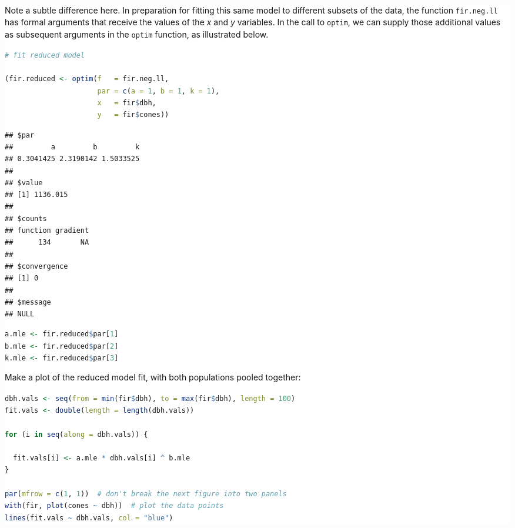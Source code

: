 Note a subtle difference here.  In preparation for fitting this same model to different subsets of the data, the function `fir.neg.ll` has formal arguments that receive the values of the $x$ and $y$ variables.  In the call to `optim`, we can supply those additional values as subsequent arguments in the `optim` function, as illustrated below. 


``` r
# fit reduced model

(fir.reduced <- optim(f   = fir.neg.ll,
                      par = c(a = 1, b = 1, k = 1),
                      x   = fir$dbh,
                      y   = fir$cones))
```

```
## $par
##         a         b         k 
## 0.3041425 2.3190142 1.5033525 
## 
## $value
## [1] 1136.015
## 
## $counts
## function gradient 
##      134       NA 
## 
## $convergence
## [1] 0
## 
## $message
## NULL
```

``` r
a.mle <- fir.reduced$par[1]
b.mle <- fir.reduced$par[2]
k.mle <- fir.reduced$par[3]
```
Make a plot of the reduced model fit, with both populations pooled together:

``` r
dbh.vals <- seq(from = min(fir$dbh), to = max(fir$dbh), length = 100)
fit.vals <- double(length = length(dbh.vals))

for (i in seq(along = dbh.vals)) {
 
  fit.vals[i] <- a.mle * dbh.vals[i] ^ b.mle  
}

par(mfrow = c(1, 1))  # don't break the next figure into two panels
with(fir, plot(cones ~ dbh))  # plot the data points
lines(fit.vals ~ dbh.vals, col = "blue")  
```
